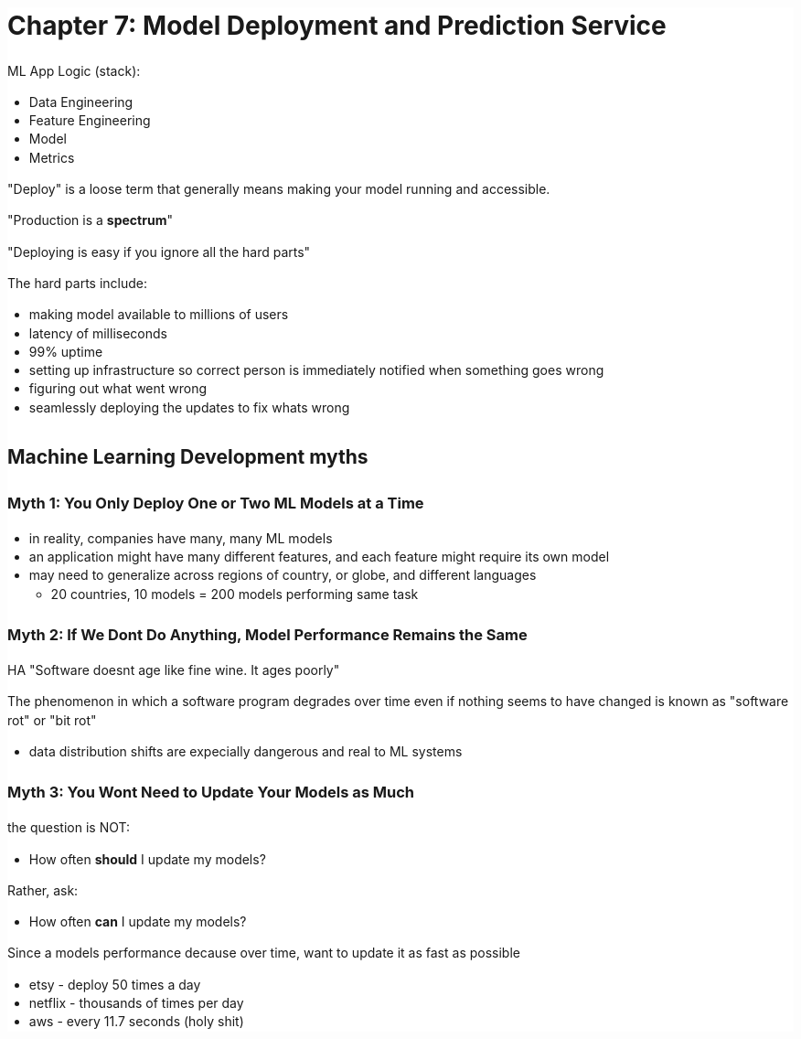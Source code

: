 # Chapter 7: Model Deployment and Prediction Service

ML App Logic (stack):

- Data Engineering
- Feature Engineering
- Model
- Metrics

"Deploy" is a loose term that generally means making your model running and accessible.

"Production is a **spectrum**"

"Deploying is easy if you ignore all the hard parts"

The hard parts include:

- making model available to millions of users
- latency of milliseconds
- 99% uptime
- setting up infrastructure so correct person is immediately notified when something goes wrong
- figuring out what went wrong
- seamlessly deploying the updates to fix whats wrong

## Machine Learning Development myths

### Myth 1: You Only Deploy One or Two ML Models at a Time

- in reality, companies have many, many ML models
- an application might have many different features, and each feature might require its own model
- may need to generalize across regions of country, or globe, and different languages
  - 20 countries, 10 models = 200 models performing same task

### Myth 2: If We Dont Do Anything, Model Performance Remains the Same

HA "Software doesnt age like fine wine. It ages poorly"

The phenomenon in which a software program degrades over time even if nothing seems to have changed is known as "software rot" or "bit rot"

- data distribution shifts are expecially dangerous and real to ML systems

### Myth 3: You Wont Need to Update Your Models as Much

the question is NOT:

- How often **should** I update my models?

Rather, ask:

- How often **can** I update my models?

Since a models performance decause over time, want to update it as fast as possible

- etsy - deploy 50 times a day
- netflix - thousands of times per day
- aws - every 11.7 seconds (holy shit)
